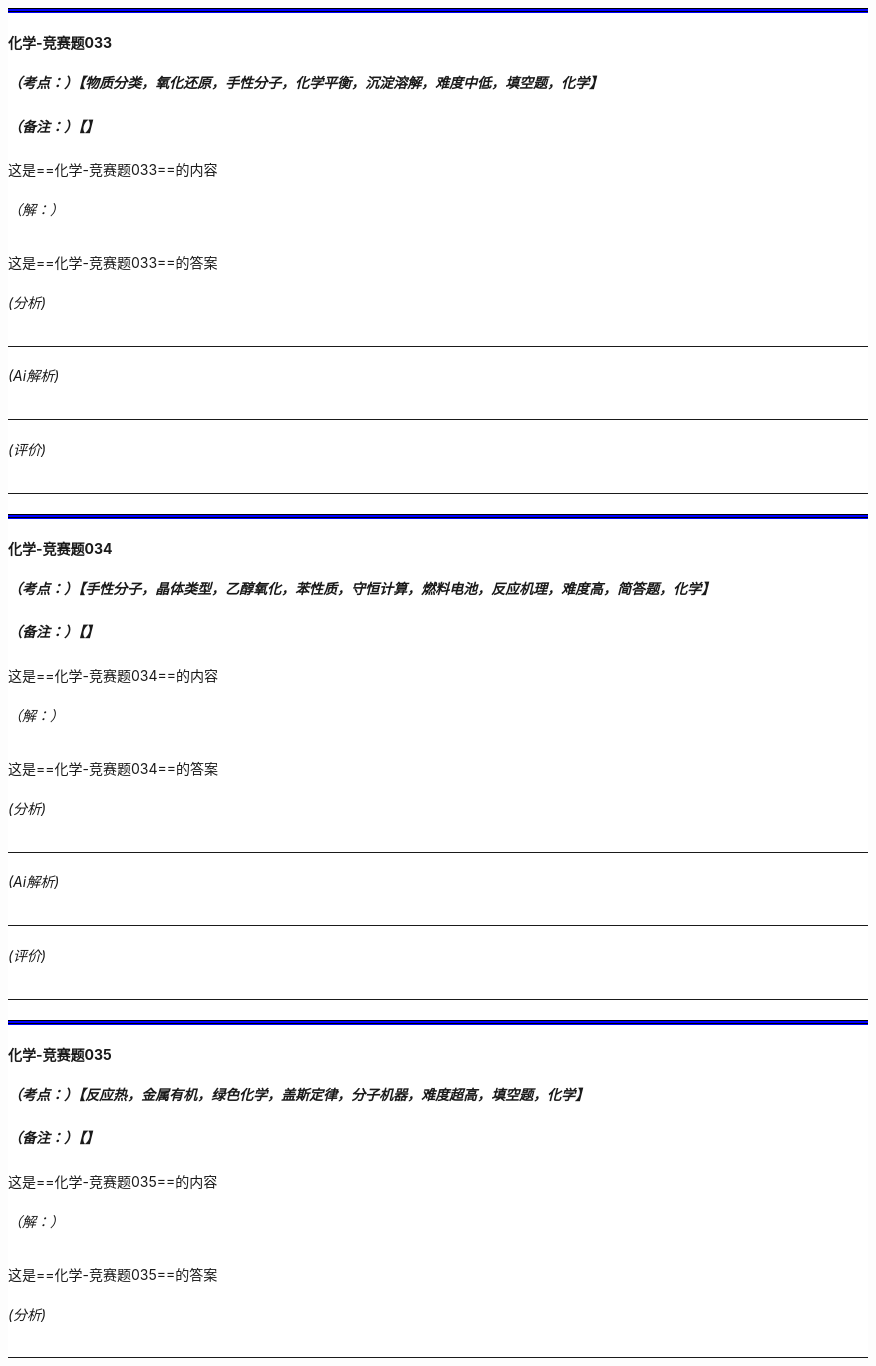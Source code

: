 
<hr style="background-color: blue; border-top: 4px double #000; margin: 20px 0;">

#### 化学-竞赛题033
##### （考点：）【物质分类，氧化还原，手性分子，化学平衡，沉淀溶解，难度中低，填空题，化学】
##### （备注：）【】
这是==化学-竞赛题033==的内容

###### （解：）
这是==化学-竞赛题033==的答案


###### (分析)
---

###### (Ai解析)
---

###### (评价)
---


<hr style="background-color: blue; border-top: 4px double #000; margin: 20px 0;">

#### 化学-竞赛题034
##### （考点：）【手性分子，晶体类型，乙醇氧化，苯性质，守恒计算，燃料电池，反应机理，难度高，简答题，化学】
##### （备注：）【】
这是==化学-竞赛题034==的内容

###### （解：）
这是==化学-竞赛题034==的答案


###### (分析)
---

###### (Ai解析)
---

###### (评价)
---


<hr style="background-color: blue; border-top: 4px double #000; margin: 20px 0;">

#### 化学-竞赛题035
##### （考点：）【反应热，金属有机，绿色化学，盖斯定律，分子机器，难度超高，填空题，化学】
##### （备注：）【】
这是==化学-竞赛题035==的内容

###### （解：）
这是==化学-竞赛题035==的答案


###### (分析)
---
